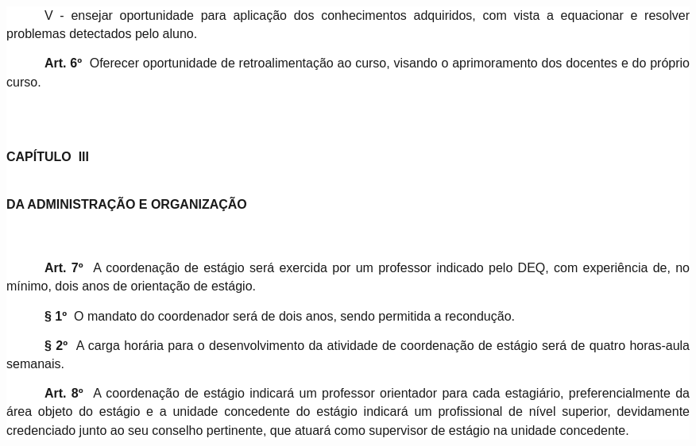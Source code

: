 <p class=MsoNormal style='text-align:justify;text-indent:36.0pt;mso-layout-grid-align:
none;text-autospace:none'><span style='font-size:12.0pt;mso-bidi-font-size:
14.0pt;font-family:Arial'>V - ensejar oportunidade para aplicação dos
conhecimentos adquiridos, com vista a equacionar e resolver problemas
detectados pelo aluno.<o:p></o:p></span></p>

<p class=MsoNormal style='text-align:justify;text-indent:36.0pt;mso-layout-grid-align:
none;text-autospace:none'><b><span style='font-size:12.0pt;mso-bidi-font-size:
14.0pt;font-family:Arial'>Art. 6º<span style="mso-spacerun: yes">  </span></span></b><span
style='font-size:12.0pt;mso-bidi-font-size:14.0pt;font-family:Arial'>Oferecer
oportunidade de retroalimentação ao curso, visando o aprimoramento dos docentes
e do próprio curso.<o:p></o:p></span></p>

<p class=MsoNormal style='text-align:justify;mso-layout-grid-align:none;
text-autospace:none'><span style='font-size:12.0pt;mso-bidi-font-size:14.0pt;
font-family:Arial'><![if !supportEmptyParas]>&nbsp;<![endif]><o:p></o:p></span></p>

<h2><b><span style='font-size:12.0pt;mso-bidi-font-size:10.0pt;font-family:
Arial;mso-ansi-language:PT-BR'>CAPÍTULO<span style="mso-spacerun: yes"> 
</span>III<o:p></o:p></span></b></h2>

<h2><b><span style='font-size:12.0pt;mso-bidi-font-size:10.0pt;font-family:
Arial;mso-ansi-language:PT-BR'>DA ADMINISTRAÇÃO E ORGANIZAÇÃO</span></b><span
style='font-size:12.0pt;mso-bidi-font-size:10.0pt;font-family:Arial;mso-ansi-language:
PT-BR'><o:p></o:p></span></h2>

<p class=MsoNormal><span style='font-size:12.0pt;mso-bidi-font-size:10.0pt;
font-family:Arial'><![if !supportEmptyParas]>&nbsp;<![endif]><o:p></o:p></span></p>

<p class=MsoNormal style='text-align:justify;text-indent:36.0pt;mso-layout-grid-align:
none;text-autospace:none'><b><span style='font-size:12.0pt;mso-bidi-font-size:
14.0pt;font-family:Arial'>Art. 7º<span style="mso-spacerun: yes">  </span></span></b><span
style='font-size:12.0pt;mso-bidi-font-size:14.0pt;font-family:Arial'>A
coordenação de estágio será exercida por um professor indicado pelo DEQ, com
experiência de, no mínimo, dois anos de orientação de estágio.<o:p></o:p></span></p>

<p class=MsoNormal style='text-align:justify;text-indent:36.0pt;mso-layout-grid-align:
none;text-autospace:none'><b><span style='font-size:12.0pt;mso-bidi-font-size:
14.0pt;font-family:Arial'>§ 1º<span style="mso-spacerun: yes">  </span></span></b><span
style='font-size:12.0pt;mso-bidi-font-size:14.0pt;font-family:Arial'>O mandato
do coordenador será de dois anos, sendo permitida a recondução.<o:p></o:p></span></p>

<p class=MsoNormal style='text-align:justify;text-indent:36.0pt;mso-layout-grid-align:
none;text-autospace:none'><b><span style='font-size:12.0pt;mso-bidi-font-size:
14.0pt;font-family:Arial'>§ 2º<span style="mso-spacerun: yes">  </span></span></b><span
style='font-size:12.0pt;mso-bidi-font-size:14.0pt;font-family:Arial'>A carga
horária para o desenvolvimento da atividade de coordenação de estágio será de
quatro horas-aula semanais.<o:p></o:p></span></p>

<p class=MsoNormal style='text-align:justify;text-indent:36.0pt;mso-layout-grid-align:
none;text-autospace:none'><b><span style='font-size:12.0pt;mso-bidi-font-size:
14.0pt;font-family:Arial'>Art. 8º<span style="mso-spacerun: yes">  </span></span></b><span
style='font-size:12.0pt;mso-bidi-font-size:14.0pt;font-family:Arial'>A
coordenação de estágio indicará um professor orientador para cada estagiário,
preferencialmente da área objeto do estágio e a unidade concedente do estágio
indicará um profissional de nível superior, devidamente credenciado junto ao
seu conselho pertinente, que atuará como supervisor de estágio na unidade
concedente.<o:p></o:p></span></p>

